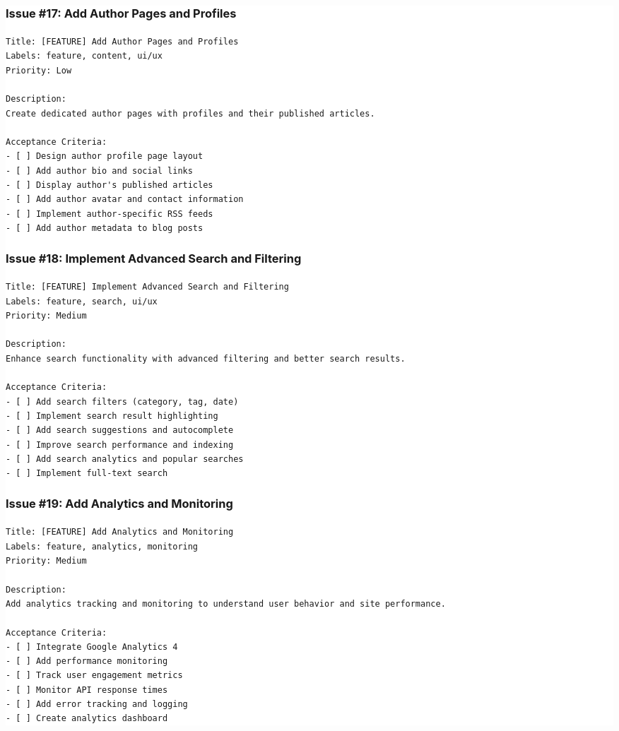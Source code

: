 ### Issue #17: Add Author Pages and Profiles
```
Title: [FEATURE] Add Author Pages and Profiles
Labels: feature, content, ui/ux
Priority: Low

Description:
Create dedicated author pages with profiles and their published articles.

Acceptance Criteria:
- [ ] Design author profile page layout
- [ ] Add author bio and social links
- [ ] Display author's published articles
- [ ] Add author avatar and contact information
- [ ] Implement author-specific RSS feeds
- [ ] Add author metadata to blog posts
```

### Issue #18: Implement Advanced Search and Filtering
```
Title: [FEATURE] Implement Advanced Search and Filtering
Labels: feature, search, ui/ux
Priority: Medium

Description:
Enhance search functionality with advanced filtering and better search results.

Acceptance Criteria:
- [ ] Add search filters (category, tag, date)
- [ ] Implement search result highlighting
- [ ] Add search suggestions and autocomplete
- [ ] Improve search performance and indexing
- [ ] Add search analytics and popular searches
- [ ] Implement full-text search
```

### Issue #19: Add Analytics and Monitoring
```
Title: [FEATURE] Add Analytics and Monitoring
Labels: feature, analytics, monitoring
Priority: Medium

Description:
Add analytics tracking and monitoring to understand user behavior and site performance.

Acceptance Criteria:
- [ ] Integrate Google Analytics 4
- [ ] Add performance monitoring
- [ ] Track user engagement metrics
- [ ] Monitor API response times
- [ ] Add error tracking and logging
- [ ] Create analytics dashboard
```
